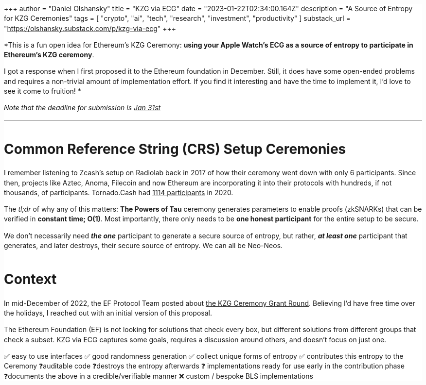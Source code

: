 +++
author = "Daniel Olshansky"
title = "KZG via ECG"
date = "2023-01-22T02:34:00.164Z"
description = "A Source of Entropy for KZG Ceremonies"
tags = [
    "crypto", "ai", "tech", "research", "investment", "productivity"
]
substack_url = "https://olshansky.substack.com/p/kzg-via-ecg"
+++

\*This is a fun open idea for Ethereum’s KZG Ceremony: **using your Apple Watch’s ECG as a source of entropy to participate in Ethereum’s KZG ceremony**.

I got a response when I first proposed it to the Ethereum foundation in December. Still, it does have some open-ended problems and requires a non-trivial amount of implementation effort. If you find it interesting and have the time to implement it, I’d love to see it come to fruition! \*

_Note that the deadline for submission is [Jan 31st](https://kzgceremony.paperform.co/)_

---

# Common Reference String (CRS) Setup Ceremonies

I remember listening to [Zcash’s setup on Radiolab](https://twitter.com/mineZcash/status/885801001621618688?ref_src=twsrc%5Etfw%7Ctwcamp%5Etweetembed%7Ctwterm%5E885801001621618688%7Ctwgr%5E40644ae4683ff22b0e28ef4592acdb67c8987de5%7Ctwcon%5Es1_&ref_url=https%3A%2F%2Fwww.redditmedia.com%2Fmediaembed%2F6n83nw%3Fresponsive%3Dtrueis_nightmode%3Dtrue) back in 2017 of how their ceremony went down with only [6 participants](https://z.cash/technology/paramgen/). Since then, projects like Aztec, Anoma, Filecoin and now Ethereum are incorporating it into their protocols with hundreds, if not thousands, of participants. Tornado.Cash had [1114 participants](https://tornado-cash.medium.com/the-biggest-trusted-setup-ceremony-in-the-world-3c6ab9c8fffa) in 2020.

The _tl;dr_ of why any of this matters: **The Powers of Tau** ceremony generates parameters to enable proofs (zkSNARKs) that can be verified in **constant time; O(1)**. Most importantly, there only needs to be **one honest participant** for the entire setup to be secure.

We don’t necessarily need **_the one_** participant to generate a secure source of entropy, but rather, **_at least one_** participant that generates, and later destroys, their secure source of entropy. We can all be Neo-Neos.

# Context

In mid-December of 2022, the EF Protocol Team posted about [the KZG Ceremony Grant Round](https://blog.ethereum.org/en/2022/12/15/kzg-ceremony-grants-round). Believing I’d have free time over the holidays, I reached out with an initial version of this proposal.

The Ethereum Foundation (EF) is not looking for solutions that check every box, but different solutions from different groups that check a subset. KZG via ECG captures some goals, requires a discussion around others, and doesn’t focus on just one.

✅ easy to use interfaces
✅ good randomness generation
✅ collect unique forms of entropy
✅ contributes this entropy to the Ceremony
❓auditable code
❓destroys the entropy afterwards
❓ implementations ready for use early in the contribution phase
❓documents the above in a credible/verifiable manner
❌ custom / bespoke BLS implementations
